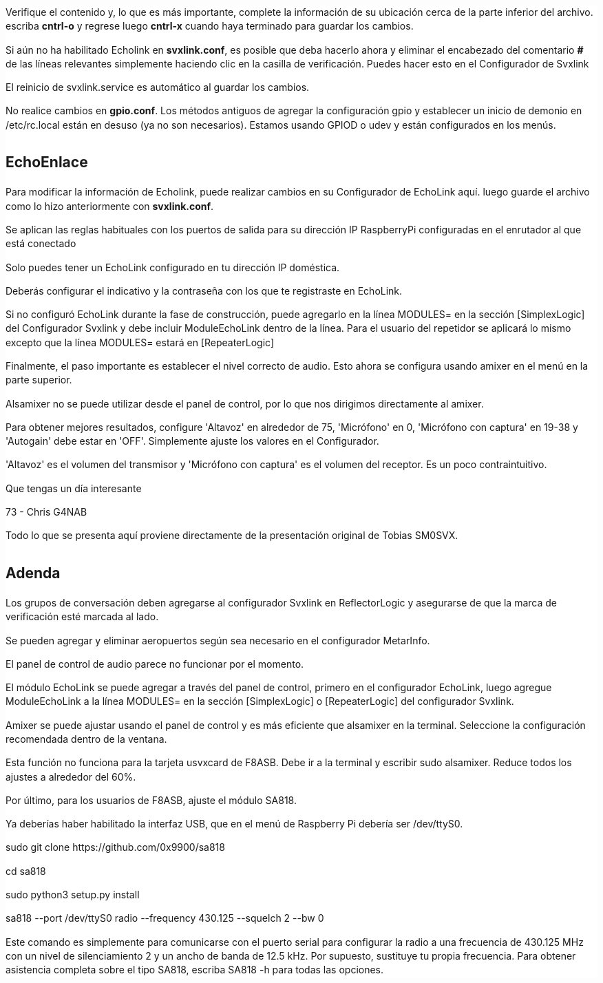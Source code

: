 <p>Verifique el contenido y, lo que es más importante, complete la información de su ubicación cerca de la parte inferior del archivo. escriba <b>cntrl-o</b> y regrese luego <b>cntrl-x</b> cuando haya terminado para guardar los cambios.</p>
<p>Si aún no ha habilitado Echolink en <b>svxlink.conf</b>, es posible que deba hacerlo ahora y eliminar el encabezado del comentario <b>#</b> de las líneas relevantes simplemente haciendo clic en la casilla de verificación. Puedes hacer esto en el Configurador de Svxlink</p>
<p>El reinicio de svxlink.service es automático al guardar los cambios.</b></p>
<p>No realice cambios en <b>gpio.conf</b>. Los métodos antiguos de agregar la configuración gpio y establecer un inicio de demonio en /etc/rc.local están en desuso (ya no son necesarios). Estamos usando GPIOD o udev y están configurados en los menús.</p>
<h2>EchoEnlace</h2>
<p>Para modificar la información de Echolink, puede realizar cambios en su Configurador de EchoLink aquí. luego guarde el archivo como lo hizo anteriormente con <b>svxlink.conf</b>.</p>
<p>Se aplican las reglas habituales con los puertos de salida para su dirección IP RaspberryPi configuradas en el enrutador al que está conectado</p>
<p>Solo puedes tener un EchoLink configurado en tu dirección IP doméstica.</p>
<p>Deberás configurar el indicativo y la contraseña con los que te registraste en EchoLink.</p>
<p>Si no configuró EchoLink durante la fase de construcción, puede agregarlo en la línea MODULES= en la sección [SimplexLogic] del Configurador Svxlink y debe incluir ModuleEchoLink dentro de la línea. Para el usuario del repetidor se aplicará lo mismo excepto que la línea MODULES= estará en [RepeaterLogic]</p>
<p>Finalmente, el paso importante es establecer el nivel correcto de audio. Esto ahora se configura usando amixer en el menú en la parte superior.<p>
<p>Alsamixer no se puede utilizar desde el panel de control, por lo que nos dirigimos directamente al amixer.</p>
<p> Para obtener mejores resultados, configure 'Altavoz' en alrededor de 75, 'Micrófono' en 0, 'Micrófono con captura' en 19-38 y 'Autogain' debe estar en 'OFF'. Simplemente ajuste los valores en el Configurador. </p>
<p>'Altavoz' es el volumen del transmisor y 'Micrófono con captura' es el volumen del receptor. Es un poco contraintuitivo.</p>
<p>Que tengas un día interesante</p>

<p>73 - Chris G4NAB</p>
<p>Todo lo que se presenta aquí proviene directamente de la presentación original de Tobias SM0SVX.</p>
<h2>Adenda</h2>
<p>Los grupos de conversación deben agregarse al configurador Svxlink en ReflectorLogic y asegurarse de que la marca de verificación esté marcada al lado.</p>
<p>Se pueden agregar y eliminar aeropuertos según sea necesario en el configurador MetarInfo.</p
<p>El panel de control de audio parece no funcionar por el momento.</p>
<p>El módulo EchoLink se puede agregar a través del panel de control, primero en el configurador EchoLink, luego agregue ModuleEchoLink a la línea MODULES= en la sección [SimplexLogic] o [RepeaterLogic] del configurador Svxlink.</p>
<p>Amixer se puede ajustar usando el panel de control y es más eficiente que alsamixer en la terminal. Seleccione la configuración recomendada dentro de la ventana.</p>
<p>Esta función no funciona para la tarjeta usvxcard de F8ASB. Debe ir a la terminal y escribir sudo alsamixer. Reduce todos los ajustes a alrededor del 60%.</p>
<p>Por último, para los usuarios de F8ASB, ajuste el módulo SA818.</p>
<p>Ya deberías haber habilitado la interfaz USB, que en el menú de Raspberry Pi debería ser /dev/ttyS0. </p>
<p>sudo git clone https://github.com/0x9900/sa818</p>
<p>cd sa818</p>
<p>sudo python3 setup.py install</p>
<p>sa818 --port /dev/ttyS0 radio --frequency 430.125 --squelch 2 --bw 0</p>
<p>Este comando es simplemente para comunicarse con el puerto serial para configurar la radio a una frecuencia de 430.125 MHz con un nivel de silenciamiento 2 y un ancho de banda de 12.5 kHz. Por supuesto, sustituye tu propia frecuencia. Para obtener asistencia completa sobre el tipo SA818, escriba SA818 -h para todas las opciones.</p>